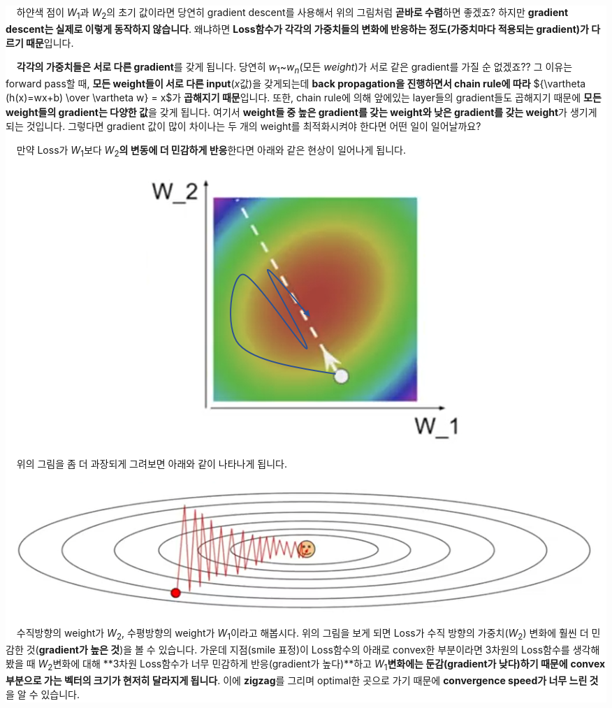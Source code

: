 &nbsp; &nbsp; 하얀색 점이 $W_1$과 $W_2$의 초기 값이라면 당연히 gradient descent를 사용해서 위의 그림처럼 **곧바로 수렴**하면 좋겠죠? 하지만 **gradient descent는 실제로 이렇게 동작하지 않습니다**. 왜냐하면 **Loss함수가 각각의 가중치들의 변화에 반응하는 정도(가중치마다 적용되는 gradient)가 다르기 때문**입니다.

&nbsp; &nbsp; **각각의 가중치들은 서로 다른 gradient**를 갖게 됩니다. 당연히 $w_1$~$w_n$(모든 $weight$)가 서로 같은 gradient를 가질 순 없겠죠?? 그 이유는 forward pass할 때, **모든 weight들이 서로 다른 input**($x$값)을 갖게되는데 **back propagation을 진행하면서 chain rule에 따라** ${\vartheta (h(x)=wx+b)  \over \vartheta w} = x$가 **곱해지기 때문**입니다. 또한, chain rule에 의해 앞에있는 layer들의 gradient들도 곱해지기 때문에 **모든 weight들의 gradient는 다양한 값**을 갖게 됩니다. 여기서 **weight들 중 높은 gradient를 갖는 weight와 낮은 gradient를 갖는 weight**가 생기게 되는 것입니다. 그렇다면 gradient 값이 많이 차이나는 두 개의 weight를 최적화시켜야 한다면 어떤 일이 일어날까요?

&nbsp; &nbsp; 만약 Loss가 $W_1$보다 $W_2$**의 변동에 더 민감하게 반응**한다면 아래와 같은 현상이 일어나게 됩니다.

<p align="center">
   <img src="assets\2021-08-31\4.png"/>
</p>

&nbsp; &nbsp; 위의 그림을 좀 더 과장되게 그려보면 아래와 같이 나타나게 됩니다.

<p align="center">
   <img src="assets\2021-08-31\5.png"/>
</p>

&nbsp; &nbsp; 수직방향의 weight가 $W_2$, 수평방향의 weight가 $W_1$이라고 해봅시다. 위의 그림을 보게 되면 Loss가 수직 방향의 가중치($W_2$) 변화에 훨씬 더 민감한 것(**gradient가 높은 것**)을 볼 수 있습니다. 가운데 지점(smile 표정)이 Loss함수의 아래로 convex한 부분이라면 3차원의 Loss함수를 생각해봤을 때 $W_2$변화에 대해 **3차원 Loss함수가 너무 민감하게 반응(gradient가 높다)**하고 $W_1$**변화에는 둔감(gradient가 낮다)하기 때문에** **convex부분으로 가는 벡터의 크기가 현저히 달라지게 됩니다**. 이에 **zigzag**를 그리며 optimal한 곳으로 가기 때문에 **convergence speed가 너무 느린 것**을 알 수 있습니다.
